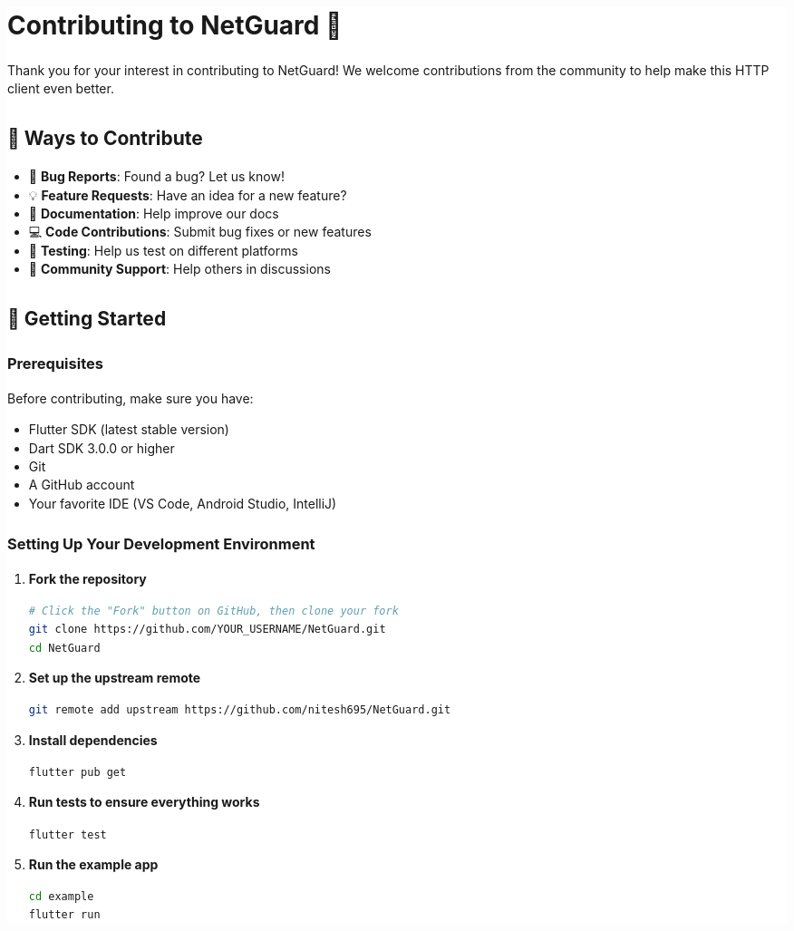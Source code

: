 # Contributing to NetGuard 🤝

Thank you for your interest in contributing to NetGuard! We welcome contributions from the community to help make this HTTP client even better.

## 🌟 Ways to Contribute

- 🐛 **Bug Reports**: Found a bug? Let us know!
- 💡 **Feature Requests**: Have an idea for a new feature?
- 📝 **Documentation**: Help improve our docs
- 💻 **Code Contributions**: Submit bug fixes or new features
- 🧪 **Testing**: Help us test on different platforms
- 💬 **Community Support**: Help others in discussions

## 🚀 Getting Started

### Prerequisites

Before contributing, make sure you have:

- Flutter SDK (latest stable version)
- Dart SDK 3.0.0 or higher
- Git
- A GitHub account
- Your favorite IDE (VS Code, Android Studio, IntelliJ)

### Setting Up Your Development Environment

1. **Fork the repository**
   ```bash
   # Click the "Fork" button on GitHub, then clone your fork
   git clone https://github.com/YOUR_USERNAME/NetGuard.git
   cd NetGuard
   ```

2. **Set up the upstream remote**
   ```bash
   git remote add upstream https://github.com/nitesh695/NetGuard.git
   ```

3. **Install dependencies**
   ```bash
   flutter pub get
   ```

4. **Run tests to ensure everything works**
   ```bash
   flutter test
   ```

5. **Run the example app**
   ```bash
   cd example
   flutter run
   ```
